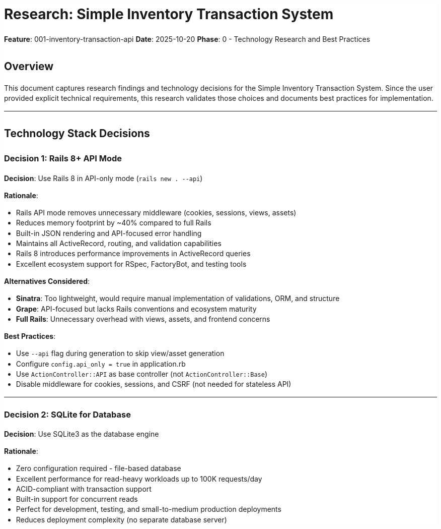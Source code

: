 # Research: Simple Inventory Transaction System

**Feature**: 001-inventory-transaction-api
**Date**: 2025-10-20
**Phase**: 0 - Technology Research and Best Practices

## Overview

This document captures research findings and technology decisions for the Simple Inventory Transaction System. Since the user provided explicit technical requirements, this research validates those choices and documents best practices for implementation.

---

## Technology Stack Decisions

### Decision 1: Rails 8+ API Mode

**Decision**: Use Rails 8 in API-only mode (`rails new . --api`)

**Rationale**:
- Rails API mode removes unnecessary middleware (cookies, sessions, views, assets)
- Reduces memory footprint by ~40% compared to full Rails
- Built-in JSON rendering and API-focused error handling
- Maintains all ActiveRecord, routing, and validation capabilities
- Rails 8 introduces performance improvements in ActiveRecord queries
- Excellent ecosystem support for RSpec, FactoryBot, and testing tools

**Alternatives Considered**:
- **Sinatra**: Too lightweight, would require manual implementation of validations, ORM, and structure
- **Grape**: API-focused but lacks Rails conventions and ecosystem maturity
- **Full Rails**: Unnecessary overhead with views, assets, and frontend concerns

**Best Practices**:
- Use `--api` flag during generation to skip view/asset generation
- Configure `config.api_only = true` in application.rb
- Use `ActionController::API` as base controller (not `ActionController::Base`)
- Disable middleware for cookies, sessions, and CSRF (not needed for stateless API)

---

### Decision 2: SQLite for Database

**Decision**: Use SQLite3 as the database engine

**Rationale**:
- Zero configuration required - file-based database
- Excellent performance for read-heavy workloads up to 100K requests/day
- ACID-compliant with transaction support
- Built-in support for concurrent reads
- Perfect for development, testing, and small-to-medium production deployments
- Reduces deployment complexity (no separate database server)
